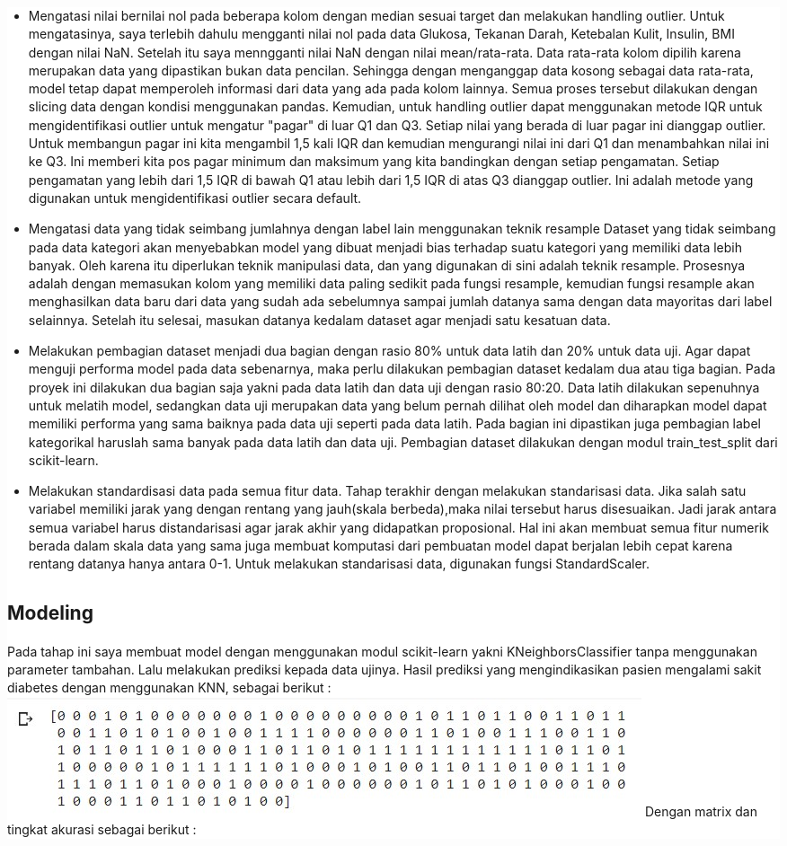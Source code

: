 - Mengatasi nilai bernilai nol pada beberapa kolom dengan median sesuai target dan melakukan handling outlier. 
 Untuk mengatasinya, saya terlebih dahulu mengganti nilai nol pada data Glukosa, Tekanan Darah, Ketebalan Kulit, Insulin, BMI dengan nilai NaN. Setelah itu saya menngganti nilai NaN dengan nilai mean/rata-rata. Data rata-rata kolom dipilih karena merupakan data yang dipastikan bukan data pencilan. Sehingga dengan menganggap data kosong sebagai data rata-rata, model tetap dapat memperoleh informasi dari data yang ada pada kolom lainnya. Semua proses tersebut dilakukan dengan slicing data dengan kondisi menggunakan pandas. Kemudian, untuk handling outlier dapat menggunakan metode IQR untuk mengidentifikasi outlier untuk mengatur "pagar" di luar Q1 dan Q3. Setiap nilai yang berada di luar pagar ini dianggap outlier. Untuk membangun pagar ini kita mengambil 1,5 kali IQR dan kemudian mengurangi nilai ini dari Q1 dan menambahkan nilai ini ke Q3. Ini memberi kita pos pagar minimum dan maksimum yang kita bandingkan dengan setiap pengamatan. Setiap pengamatan yang lebih dari 1,5 IQR di bawah Q1 atau lebih dari 1,5 IQR di atas Q3 dianggap outlier. Ini adalah metode yang digunakan untuk mengidentifikasi outlier secara default.

- Mengatasi data yang tidak seimbang jumlahnya dengan label lain menggunakan teknik resample
Dataset yang tidak seimbang pada data kategori akan menyebabkan model yang dibuat menjadi bias terhadap suatu kategori yang memiliki data lebih banyak. Oleh karena itu diperlukan teknik manipulasi data, dan yang digunakan di sini adalah teknik resample. Prosesnya adalah dengan memasukan kolom yang memiliki data paling sedikit pada fungsi resample, kemudian fungsi resample akan menghasilkan data baru dari data yang sudah ada sebelumnya sampai jumlah datanya sama dengan data mayoritas dari label selainnya. Setelah itu selesai, masukan datanya kedalam dataset agar menjadi satu kesatuan data.
 
- Melakukan pembagian dataset menjadi dua bagian dengan rasio 80% untuk data latih dan 20% untuk data uji.
Agar dapat menguji performa model pada data sebenarnya, maka perlu dilakukan pembagian dataset kedalam dua atau tiga bagian. Pada proyek ini dilakukan dua bagian saja yakni pada data latih dan data uji dengan rasio 80:20. Data latih dilakukan sepenuhnya untuk melatih model, sedangkan data uji merupakan data yang belum pernah dilihat oleh model dan diharapkan model dapat memiliki performa yang sama baiknya pada data uji seperti pada data latih. Pada bagian ini dipastikan juga pembagian label kategorikal haruslah sama banyak pada data latih dan data uji. Pembagian dataset dilakukan dengan modul train_test_split dari scikit-learn.
- Melakukan standardisasi data pada semua fitur data.
Tahap terakhir dengan melakukan standarisasi data. Jika salah satu variabel memiliki jarak yang dengan rentang yang jauh(skala berbeda),maka nilai tersebut harus disesuaikan. Jadi jarak antara semua variabel harus distandarisasi agar jarak akhir yang didapatkan proposional. Hal ini akan membuat semua fitur numerik berada dalam skala data yang sama juga membuat komputasi dari pembuatan model dapat berjalan lebih cepat karena rentang datanya hanya antara 0-1. Untuk melakukan standarisasi data, digunakan fungsi StandardScaler. 

## Modeling
Pada tahap ini saya membuat model dengan menggunakan modul scikit-learn yakni KNeighborsClassifier tanpa menggunakan parameter tambahan. Lalu melakukan prediksi kepada data ujinya.
Hasil prediksi yang mengindikasikan pasien mengalami sakit diabetes dengan menggunakan KNN, sebagai berikut :
![Result1](https://raw.githubusercontent.com/farischamakay/ML5---Prediksi-pasien-diabetes/main/sebelum.jpg)
Dengan matrix dan tingkat akurasi sebagai berikut :